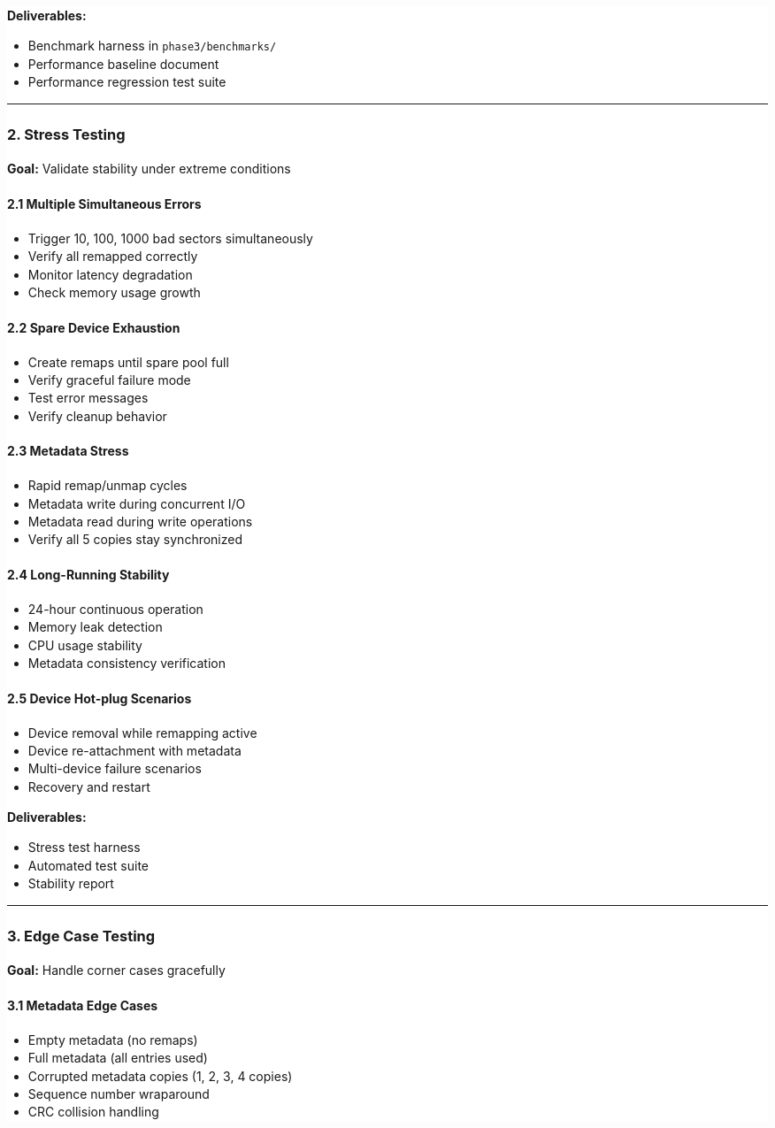 **Deliverables:**
- Benchmark harness in `phase3/benchmarks/`
- Performance baseline document
- Performance regression test suite

---

### 2. Stress Testing
**Goal:** Validate stability under extreme conditions

#### 2.1 Multiple Simultaneous Errors
- Trigger 10, 100, 1000 bad sectors simultaneously
- Verify all remapped correctly
- Monitor latency degradation
- Check memory usage growth

#### 2.2 Spare Device Exhaustion
- Create remaps until spare pool full
- Verify graceful failure mode
- Test error messages
- Verify cleanup behavior

#### 2.3 Metadata Stress
- Rapid remap/unmap cycles
- Metadata write during concurrent I/O
- Metadata read during write operations
- Verify all 5 copies stay synchronized

#### 2.4 Long-Running Stability
- 24-hour continuous operation
- Memory leak detection
- CPU usage stability
- Metadata consistency verification

#### 2.5 Device Hot-plug Scenarios
- Device removal while remapping active
- Device re-attachment with metadata
- Multi-device failure scenarios
- Recovery and restart

**Deliverables:**
- Stress test harness
- Automated test suite
- Stability report

---

### 3. Edge Case Testing
**Goal:** Handle corner cases gracefully

#### 3.1 Metadata Edge Cases
- Empty metadata (no remaps)
- Full metadata (all entries used)
- Corrupted metadata copies (1, 2, 3, 4 copies)
- Sequence number wraparound
- CRC collision handling

